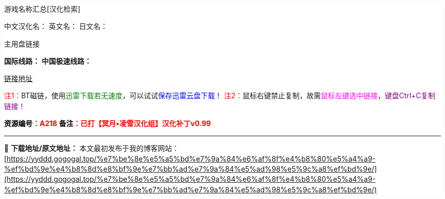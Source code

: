 游戏名称汇总[汉化检索]

中文汉化名：
英文名：
日文名：
</div>
<div class="panel panel-primary">
<div class="panel-heading">主用盘链接</div>
<div class="panel-body">

<b>国际线路：</b>
<b>中国极速线路：</b>



<a href="https://pan.xunlei.com/s/VORqEEe6xqKBjcVSveV7ihynA1?pwd=jqui#">链接地址</a>


<span style="color: #ff0000;">注1：</span>BT磁链，使用<span style="color: #008000;">迅雷下载若无速度</span>，可以试试<span style="color: #0000ff;">保存迅雷云盘下载！</span>
<span style="color: #ff0000;">注2：</span>鼠标右键禁止复制，故需<span style="color: #ff00ff;">鼠标左键选中链接</span>，<span style="color: #800080;">键盘Ctrl+C复制链接！</span>

</div>
<div class="panel-footer"><span style="color: #ff0000;"><b><span style="color: #000000;">资源编号</span>：A218</b></span>
<span style="color: #ff0000;"><b><span style="color: #000000;">备注</span>：已打【冥月•凌雪汉化组】汉化补丁v0.99</b></span></div>
</div>

---
📖 **下载地址/原文地址：** 本文最初发布于我的博客网站：[https://yyddd.gogogal.top/%e7%be%8e%e5%a5%bd%e7%9a%84%e6%af%8f%e4%b8%80%e5%a4%a9-%ef%bd%9e%e4%b8%8d%e8%bf%9e%e7%bb%ad%e7%9a%84%e5%ad%98%e5%9c%a8%ef%bd%9e/](https://yyddd.gogogal.top/%e7%be%8e%e5%a5%bd%e7%9a%84%e6%af%8f%e4%b8%80%e5%a4%a9-%ef%bd%9e%e4%b8%8d%e8%bf%9e%e7%bb%ad%e7%9a%84%e5%ad%98%e5%9c%a8%ef%bd%9e/)
